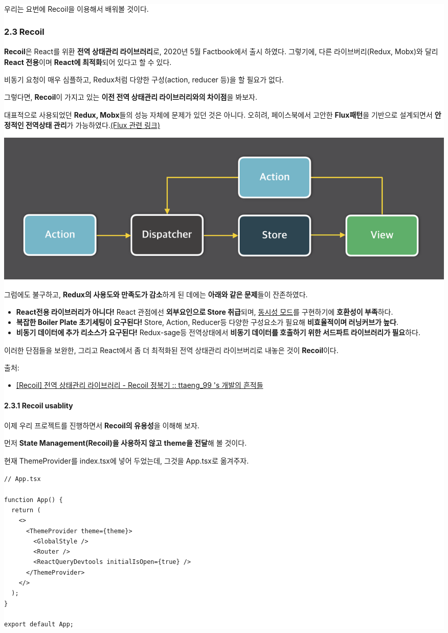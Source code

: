 우리는 요번에 Recoil을 이용해서 배워볼 것이다.

### 2.3 Recoil

**Recoil**은 React를 위환 **전역 상태관리 라이브러리**로, 2020년 5월 Factbook에서 출시 하였다. 그렇기에, 다른 라이브버리(Redux, Mobx)와 달리 **React 전용**이며 **React에 최적화**되어 있다고 할 수 있다.

비동기 요청이 매우 심플하고, Redux처럼 다양한 구성(action, reducer 등)을 할 필요가 없다.

그렇다면, **Recoil**이 가지고 있는 **이전 전역 상태관리 라이브러리와의 차이점**을 봐보자.

대표적으로 사용되었던 **Redux, Mobx**들의 성능 자체에 문제가 있던 것은 아니다. 오히려, 페이스북에서 고안한 **Flux패턴**을 기반으로 설계되면서 **안정적인 전역상태 관리**가 가능하였다.[(Flux 관련 링크)](https://medium.com/hcleedev/web-react-flux-%ED%8C%A8%ED%84%B4-88d6caa13b5b)

![flux-pattern](./screenshots/flux-pattern.png)

그럼에도 불구하고, **Redux의 사용도와 만족도가 감소**하게 된 데에는 **아래와 같은 문제**들이 잔존하였다.

- **React전용 라이브러리가 아니다!** React 관점에선 **외부요인으로 Store 취급**되며, [동시성 모드](https://ko.reactjs.org/docs/concurrent-mode-intro.html)를 구현하기에 **호환성이 부족**하다.
- **복잡한 Boiler Plate 초기세팅이 요구된다!** Store, Action, Reducer등 다양한 구성요소가 필요해 **비효율적이며 러닝커브가 높다**.
- **비동기 데이터에 추가 리소스가 요구된다!** Redux-sage등 전역상태에서 **비동기 데이터를 호출하기 위한 서드파트 라이브러리가 필요**하다.

이러한 단점들을 보완한, 그리고 React에서 좀 더 최적화된 전역 상태관리 라이브버리로 내놓은 것이 **Recoil**이다.

출처:

- [[Recoil] 전역 상태관리 라이브러리 - Recoil 정복기 :: ttaeng_99 's 개발의 흔적들](https://abangpa1ace.tistory.com/212)

#### 2.3.1 Recoil usablity

이제 우리 프로젝트를 진행하면서 **Recoil의 유용성**을 이해해 보자.

먼저 **State Management(Recoil)을 사용하지 않고** **theme을 전달**해 볼 것이다.

현재 ThemeProvider를 index.tsx에 넣어 두었는데, 그것을 App.tsx로 옮겨주자.

```tsx
// App.tsx

function App() {
  return (
    <>
      <ThemeProvider theme={theme}>
        <GlobalStyle />
        <Router />
        <ReactQueryDevtools initialIsOpen={true} />
      </ThemeProvider>
    </>
  );
}

export default App;
```